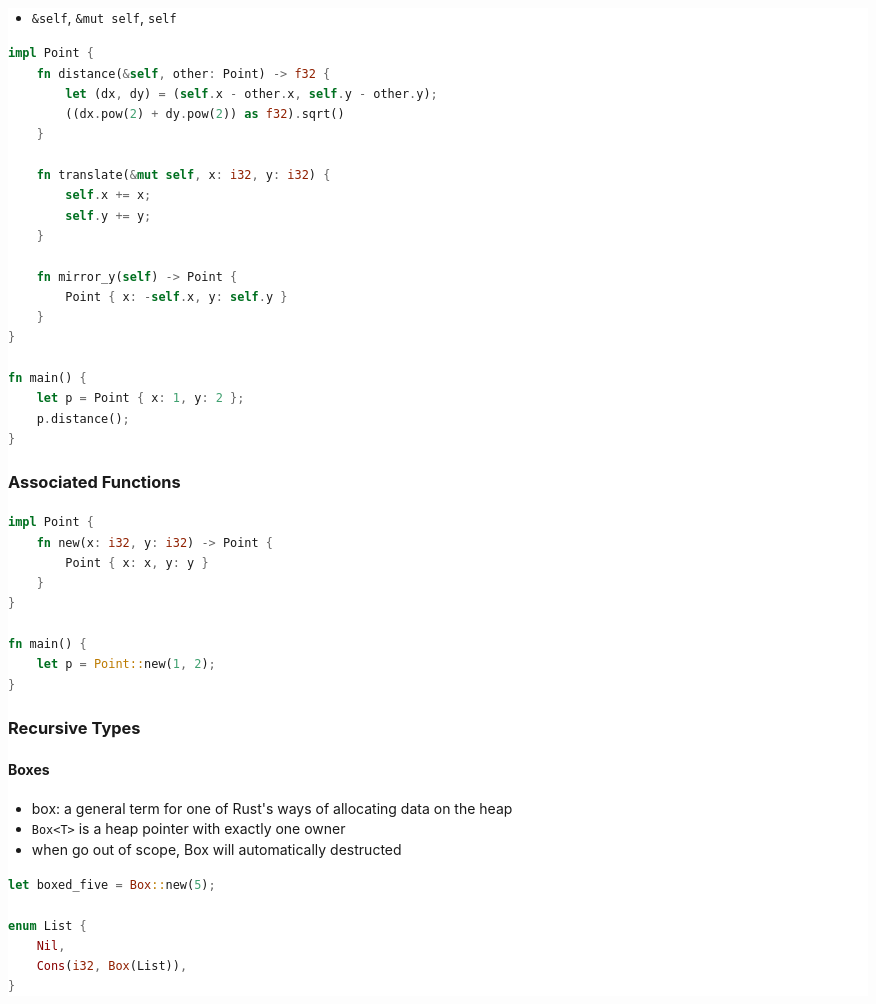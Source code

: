 + `&self`, `&mut self`, `self`

```rust
impl Point {
    fn distance(&self, other: Point) -> f32 {
        let (dx, dy) = (self.x - other.x, self.y - other.y);
        ((dx.pow(2) + dy.pow(2)) as f32).sqrt()
    }

    fn translate(&mut self, x: i32, y: i32) {
        self.x += x;
        self.y += y;
    }

    fn mirror_y(self) -> Point {
        Point { x: -self.x, y: self.y }
    }
}

fn main() {
    let p = Point { x: 1, y: 2 };
    p.distance();
}
```

### Associated Functions

```rust
impl Point {
    fn new(x: i32, y: i32) -> Point {
        Point { x: x, y: y }
    }
}

fn main() {
    let p = Point::new(1, 2);
}
```

### Recursive Types

#### Boxes

+ box: a general term for one of Rust's ways of allocating data on the heap
+ `Box<T>` is a heap pointer with exactly one owner
+ when go out of scope, Box will automatically destructed

```rust
let boxed_five = Box::new(5);

enum List {
    Nil,
    Cons(i32, Box(List)),
}
```
